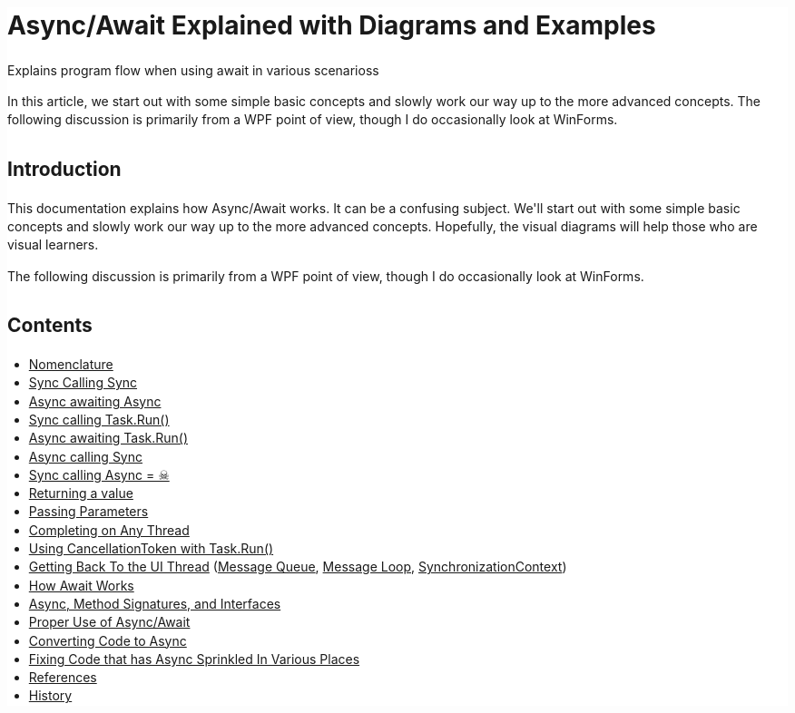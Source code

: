 # Async/Await Explained with Diagrams and Examples

Explains program flow when using await in various scenarioss

In this article, we start out with some simple basic concepts and slowly work our way up to the more advanced concepts. The following discussion is primarily from a WPF point of view, though I do occasionally look at WinForms.

## Introduction

This documentation explains how Async/Await works. It can be a confusing subject. We'll start out with some simple basic concepts and slowly work our way up to the more advanced concepts. Hopefully, the visual diagrams will help those who are visual learners.

The following discussion is primarily from a WPF point of view, though I do occasionally look at WinForms.

## Contents

- [Nomenclature](https://www.codeproject.com/Articles/5299501/Async-Await-Explained-with-Diagrams-and-Examples#nomenclature)
- [Sync Calling Sync](https://www.codeproject.com/Articles/5299501/Async-Await-Explained-with-Diagrams-and-Examples#synccallsync)
- [Async awaiting Async](https://www.codeproject.com/Articles/5299501/Async-Await-Explained-with-Diagrams-and-Examples#asyncawaitasync)
- [Sync calling Task.Run()](https://www.codeproject.com/Articles/5299501/Async-Await-Explained-with-Diagrams-and-Examples#synctaskrun)
- [Async awaiting Task.Run()](https://www.codeproject.com/Articles/5299501/Async-Await-Explained-with-Diagrams-and-Examples#asynctaskrun)
- [Async calling Sync](https://www.codeproject.com/Articles/5299501/Async-Await-Explained-with-Diagrams-and-Examples#asyncoversync)
- [Sync calling Async = ☠](https://www.codeproject.com/Articles/5299501/Async-Await-Explained-with-Diagrams-and-Examples#syncoverasync)
- [Returning a value](https://www.codeproject.com/Articles/5299501/Async-Await-Explained-with-Diagrams-and-Examples#returnavalue)
- [Passing Parameters](https://www.codeproject.com/Articles/5299501/Async-Await-Explained-with-Diagrams-and-Examples#passparam)
- [Completing on Any Thread](https://www.codeproject.com/Articles/5299501/Async-Await-Explained-with-Diagrams-and-Examples#completeonany)
- [Using CancellationToken with Task.Run()](https://www.codeproject.com/Articles/5299501/Async-Await-Explained-with-Diagrams-and-Examples#canceltoken)
- [Getting Back To the UI Thread](https://www.codeproject.com/Articles/5299501/Async-Await-Explained-with-Diagrams-and-Examples#getbackuithread) ([Message Queue](https://www.codeproject.com/Articles/5299501/Async-Await-Explained-with-Diagrams-and-Examples#messagequeue), [Message Loop](https://www.codeproject.com/Articles/5299501/Async-Await-Explained-with-Diagrams-and-Examples#messageloop), [SynchronizationContext](https://www.codeproject.com/Articles/5299501/Async-Await-Explained-with-Diagrams-and-Examples#synchronizationcontext))
- [How Await Works](https://www.codeproject.com/Articles/5299501/Async-Await-Explained-with-Diagrams-and-Examples#magic)
- [Async, Method Signatures, and Interfaces](https://www.codeproject.com/Articles/5299501/Async-Await-Explained-with-Diagrams-and-Examples#asyncsignature)
- [Proper Use of Async/Await](https://www.codeproject.com/Articles/5299501/Async-Await-Explained-with-Diagrams-and-Examples#properasyncuse)
- [Converting Code to Async](https://www.codeproject.com/Articles/5299501/Async-Await-Explained-with-Diagrams-and-Examples#convertingtoasync)
- [Fixing Code that has Async Sprinkled In Various Places](https://www.codeproject.com/Articles/5299501/Async-Await-Explained-with-Diagrams-and-Examples#fixingasync)
- [References](https://www.codeproject.com/Articles/5299501/Async-Await-Explained-with-Diagrams-and-Examples#references)
- [History](https://www.codeproject.com/Articles/5299501/Async-Await-Explained-with-Diagrams-and-Examples#history)
